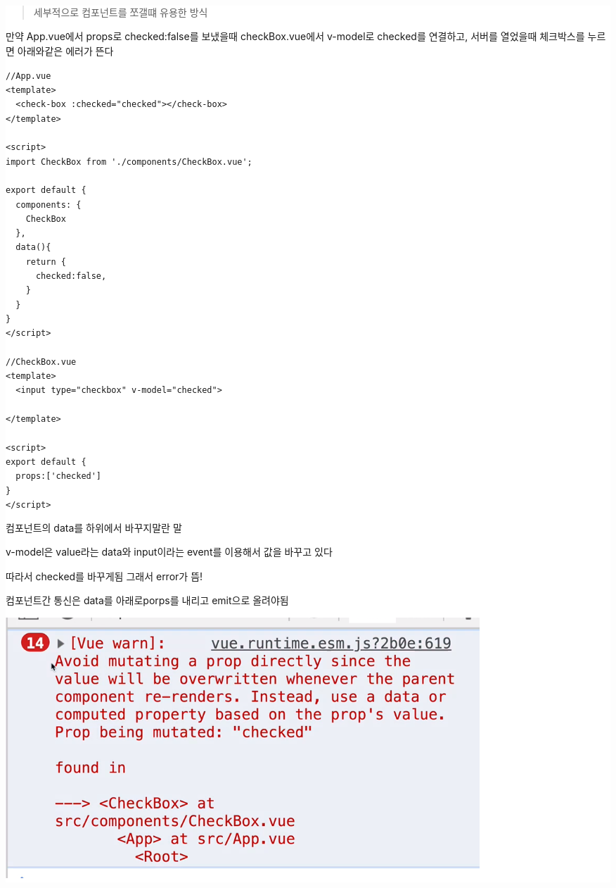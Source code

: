 > 세부적으로 컴포넌트를 쪼갤떄 유용한 방식

만약 App.vue에서 props로 checked:false를 보냈을때 checkBox.vue에서 v-model로 checked를 연결하고, 서버를 열었을때 체크박스를 누르면 아래와같은 에러가 뜬다

```vue
//App.vue
<template>
  <check-box :checked="checked"></check-box>
</template>

<script>
import CheckBox from './components/CheckBox.vue';

export default {
  components: {
    CheckBox
  },
  data(){
    return {
      checked:false,
    }
  }
}
</script>

//CheckBox.vue
<template>
  <input type="checkbox" v-model="checked">
  
</template>

<script>
export default {
  props:['checked']
}
</script>
```

컴포넌트의 data를 하위에서 바꾸지말란 말

v-model은 value라는 data와 input이라는 event를 이용해서 값을 바꾸고 있다 

따라서 checked를 바꾸게됨 그래서 error가 뜸!

컴포넌트간 통신은 data를 아래로porps를 내리고 emit으로 올려야됨

![image-20201218015121341](Vue_Advanced.assets/image-20201218015121341.png)